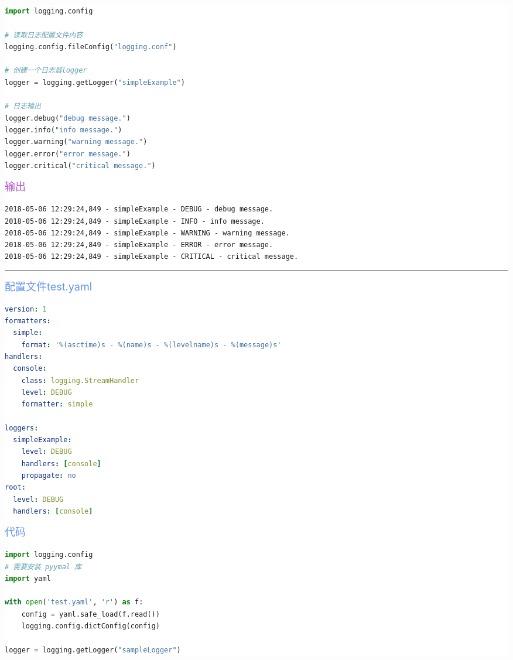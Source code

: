 ```python
import logging.config

# 读取日志配置文件内容
logging.config.fileConfig("logging.conf")

# 创建一个日志器logger
logger = logging.getLogger("simpleExample")

# 日志输出
logger.debug("debug message.")
logger.info("info message.")
logger.warning("warning message.")
logger.error("error message.")
logger.critical("critical message.")
```

<font color=B452CD size=4>输出</font>

```cmd
2018-05-06 12:29:24,849 - simpleExample - DEBUG - debug message.
2018-05-06 12:29:24,849 - simpleExample - INFO - info message.
2018-05-06 12:29:24,849 - simpleExample - WARNING - warning message.
2018-05-06 12:29:24,849 - simpleExample - ERROR - error message.
2018-05-06 12:29:24,849 - simpleExample - CRITICAL - critical message.
```

---

<font color=6495ED size=4>配置文件test.yaml</font>

```yaml
version: 1
formatters:
  simple:
    format: '%(asctime)s - %(name)s - %(levelname)s - %(message)s'
handlers:
  console:
    class: logging.StreamHandler
    level: DEBUG
    formatter: simple
  
loggers:
  simpleExample:
    level: DEBUG
    handlers: [console]
    propagate: no
root:
  level: DEBUG
  handlers: [console]
```

<font color=6495ED size=4>代码</font>

```python
import logging.config
# 需要安装 pyymal 库
import yaml

with open('test.yaml', 'r') as f:
    config = yaml.safe_load(f.read())
    logging.config.dictConfig(config)

logger = logging.getLogger("sampleLogger")
```
